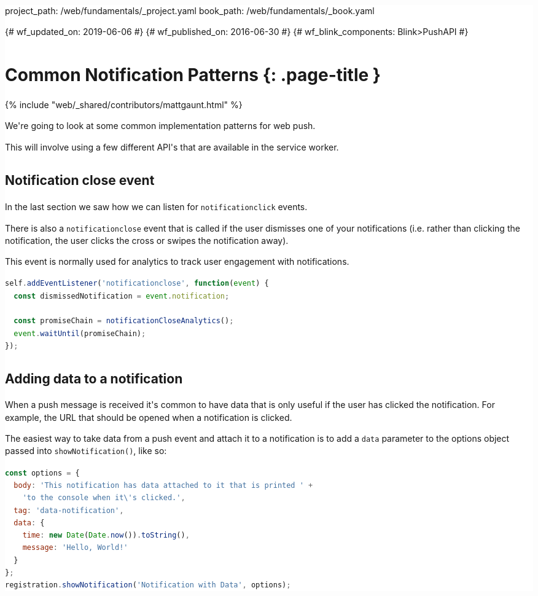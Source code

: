 project_path: /web/fundamentals/_project.yaml
book_path: /web/fundamentals/_book.yaml

{# wf_updated_on: 2019-06-06 #}
{# wf_published_on: 2016-06-30 #}
{# wf_blink_components: Blink>PushAPI #}

# Common Notification Patterns {: .page-title }

{% include "web/_shared/contributors/mattgaunt.html" %}

We're going to look at some common implementation patterns for web push.

This will involve using a few different API's that are available in the service worker.

## Notification close event

In the last section we saw how we can listen for `notificationclick` events.

There is also a `notificationclose` event that is called if the user dismisses one of your
notifications (i.e. rather than clicking the notification, the user clicks the cross or swipes the
notification away).

This event is normally used for analytics to track user engagement with notifications.

```js
self.addEventListener('notificationclose', function(event) {
  const dismissedNotification = event.notification;

  const promiseChain = notificationCloseAnalytics();
  event.waitUntil(promiseChain);
});
```

## Adding data to a notification

When a push message is received it's common to have data that is only
useful if the user has clicked the notification. For example, the URL
that should be opened when a notification is clicked.

The easiest way to take data from a push event and attach it to a
notification is to add a `data` parameter to the options object passed
into `showNotification()`, like so:

```js
const options = {
  body: 'This notification has data attached to it that is printed ' +
    'to the console when it\'s clicked.',
  tag: 'data-notification',
  data: {
    time: new Date(Date.now()).toString(),
    message: 'Hello, World!'
  }
};
registration.showNotification('Notification with Data', options);
```
